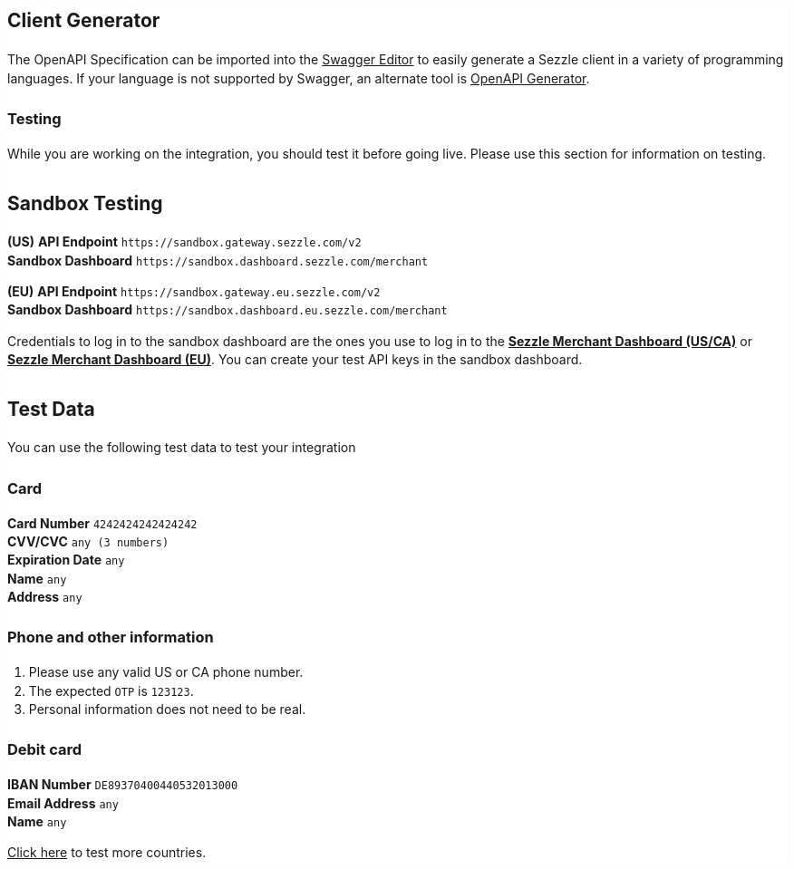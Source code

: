 ## Client Generator
The OpenAPI Specification can be imported into the <a class="external-link" href="https://editor.swagger.io/?url=https://gateway.sezzle.com/v2api.yaml" target="_blank">Swagger Editor</a> to easily generate a Sezzle client in a variety of programming languages.  If your language is not supported by Swagger, an alternate tool is <a class="external-link" href="https://openapi-generator.tech/">OpenAPI Generator</a>.

### Testing
While you are working on the integration, you should test it before going live. Please use this section for information on testing.

## Sandbox Testing
<strong>(US)</strong>
**API Endpoint** `https://sandbox.gateway.sezzle.com/v2`<br/>
**Sandbox Dashboard** `https://sandbox.dashboard.sezzle.com/merchant`

<strong>(EU)</strong>
**API Endpoint** `https://sandbox.gateway.eu.sezzle.com/v2`<br/>
**Sandbox Dashboard** `https://sandbox.dashboard.eu.sezzle.com/merchant`
<aside class="notice">
Credentials to log in to the sandbox dashboard are the ones you use to log in to the <b><a class="external-link" href="https://dashboard.sezzle.com/merchant/">Sezzle Merchant Dashboard (US/CA)</a></b> or <b><a class="external-link" href="https://dashboard.eu.sezzle.com/merchant/">Sezzle Merchant Dashboard (EU)</a></b>. You can create your test API keys in the sandbox dashboard.
</aside>

## Test Data
You can use the following test data to test your integration

### Card
**Card Number** `4242424242424242`<br/>
**CVV/CVC** `any (3 numbers)` <br/>
**Expiration Date** `any`<br/>
**Name** `any`<br/>
**Address** `any`<br/>

### Phone and other information
1. Please use any valid US or CA phone number.
2. The expected `OTP` is `123123`.
3. Personal information does not need to be real.

### Debit card
**IBAN Number** `DE89370400440532013000`<br/>
**Email Address** `any`<br/>
**Name** `any`<br/>

<a href="https://stripe.com/docs/testing#cards" target="_blank">Click here</a> to test more countries.
